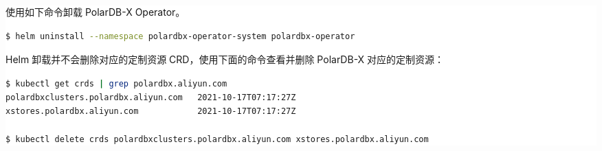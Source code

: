使用如下命令卸载 PolarDB-X Operator。

```bash
$ helm uninstall --namespace polardbx-operator-system polardbx-operator
```

Helm 卸载并不会删除对应的定制资源 CRD，使用下面的命令查看并删除 PolarDB-X 对应的定制资源：

```bash
$ kubectl get crds | grep polardbx.aliyun.com
polardbxclusters.polardbx.aliyun.com   2021-10-17T07:17:27Z
xstores.polardbx.aliyun.com            2021-10-17T07:17:27Z

$ kubectl delete crds polardbxclusters.polardbx.aliyun.com xstores.polardbx.aliyun.com
```
